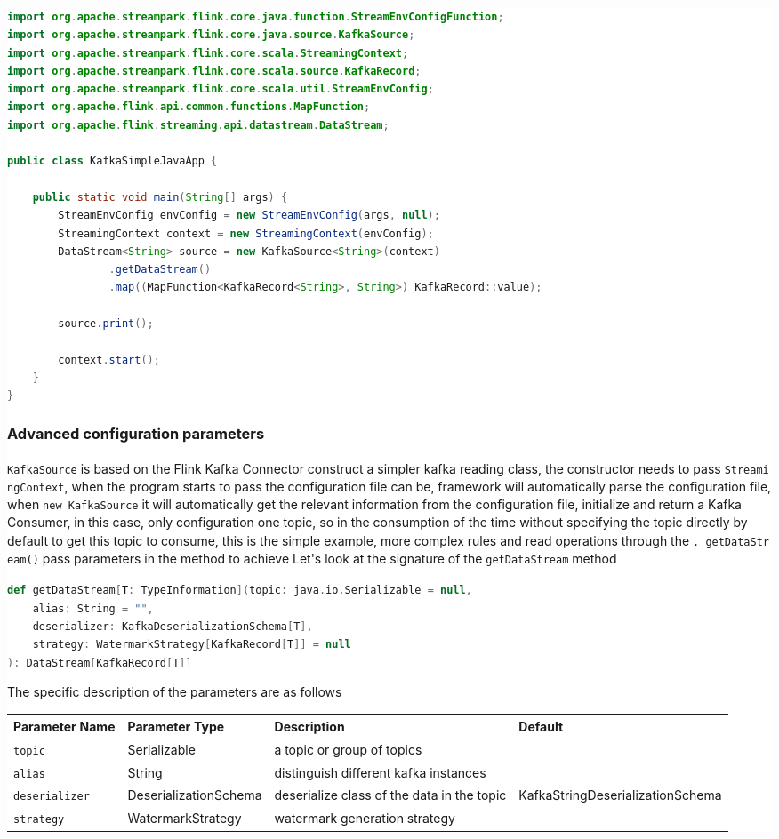 </TabItem>

<TabItem value="Java" label="Java">

```java
import org.apache.streampark.flink.core.java.function.StreamEnvConfigFunction;
import org.apache.streampark.flink.core.java.source.KafkaSource;
import org.apache.streampark.flink.core.scala.StreamingContext;
import org.apache.streampark.flink.core.scala.source.KafkaRecord;
import org.apache.streampark.flink.core.scala.util.StreamEnvConfig;
import org.apache.flink.api.common.functions.MapFunction;
import org.apache.flink.streaming.api.datastream.DataStream;

public class KafkaSimpleJavaApp {

    public static void main(String[] args) {
        StreamEnvConfig envConfig = new StreamEnvConfig(args, null);
        StreamingContext context = new StreamingContext(envConfig);
        DataStream<String> source = new KafkaSource<String>(context)
                .getDataStream()
                .map((MapFunction<KafkaRecord<String>, String>) KafkaRecord::value);

        source.print();

        context.start();
    }
}

```
</TabItem>
</Tabs>

### Advanced configuration parameters

`KafkaSource` is based on the Flink Kafka Connector construct a simpler kafka reading class, the constructor needs to pass `StreamingContext`, when the program starts to pass the configuration file can be, framework will automatically parse the configuration file, when `new KafkaSource` it will automatically get the relevant information from the configuration file, initialize and return a Kafka Consumer, in this case, only configuration one topic, so in the consumption of the time without specifying the topic directly by default to get this topic to consume, this is the simple example, more complex rules and read operations through the `. getDataStream()` pass parameters in the method to achieve
Let's look at the signature of the `getDataStream` method

```scala
def getDataStream[T: TypeInformation](topic: java.io.Serializable = null,
    alias: String = "",
    deserializer: KafkaDeserializationSchema[T],
    strategy: WatermarkStrategy[KafkaRecord[T]] = null
): DataStream[KafkaRecord[T]]
```
The specific description of the parameters are as follows

| Parameter Name           | Parameter Type                 | Description                           | Default                              |
|:---------------|:----------------------|:--------------------------------------|:-------------------------------------|
| `topic`        | Serializable          | a topic or group of topics            |                                      |
| `alias`        | String                | distinguish different kafka instances |                                      |
| `deserializer` | DeserializationSchema | deserialize class of the data in the topic      | KafkaStringDeserializationSchema     |
| `strategy`     | WatermarkStrategy     | watermark generation strategy                         |                                      |
